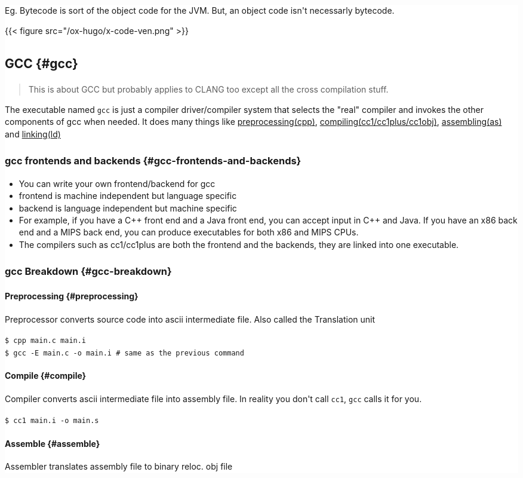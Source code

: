 Eg. Bytecode is sort of the object code for the JVM. But, an object code isn't necessarly bytecode.

{{< figure src="/ox-hugo/x-code-ven.png" >}}


## GCC {#gcc}

<div class="warning small-text">

> This is about GCC but probably applies to CLANG too except all the cross compilation stuff.
</div>

The executable named `gcc` is just a compiler driver/compiler system that selects the "real" compiler and invokes the other components of gcc when needed. It does many things like [preprocessing(cpp)](https://linux.die.net/man/1/cpp), [compiling(cc1/cc1plus/cc1obj)](https://gcc.gnu.org/legacy-ml/gcc/2003-05/msg00484.html), [assembling(as)](https://linux.die.net/man/1/as) and [linking(ld)](https://linux.die.net/man/1/ld)


### gcc frontends and backends {#gcc-frontends-and-backends}

-   You can write your own frontend/backend for gcc
-   frontend is machine independent but language specific
-   backend is language independent but machine specific
-   For example, if you have a C++ front end and a Java front end, you can accept input in C++ and Java. If you have an x86 back end and a MIPS back end, you can produce executables for both x86 and MIPS CPUs.
-   The compilers such as cc1/cc1plus are both the frontend and the backends, they are linked into one executable.


### gcc Breakdown {#gcc-breakdown}


#### Preprocessing {#preprocessing}

Preprocessor converts source code into ascii intermediate file. Also called the Translation unit

```shell
$ cpp main.c main.i
$ gcc -E main.c -o main.i # same as the previous command
```


#### Compile {#compile}

Compiler converts ascii intermediate file into assembly file. In reality you don't call `cc1`, `gcc` calls it for you.

```shell
$ cc1 main.i -o main.s
```


#### Assemble {#assemble}

Assembler translates assembly file to binary reloc. obj file
